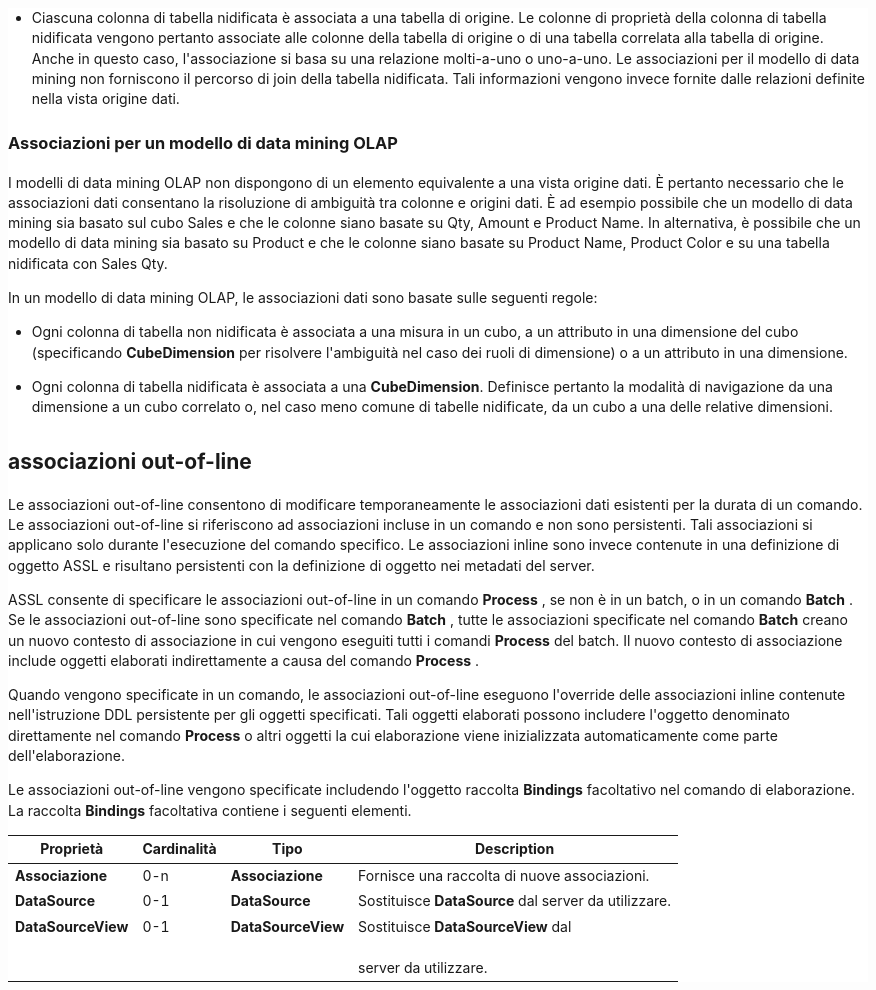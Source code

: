 -   Ciascuna colonna di tabella nidificata è associata a una tabella di origine. Le colonne di proprietà della colonna di tabella nidificata vengono pertanto associate alle colonne della tabella di origine o di una tabella correlata alla tabella di origine. Anche in questo caso, l'associazione si basa su una relazione molti-a-uno o uno-a-uno. Le associazioni per il modello di data mining non forniscono il percorso di join della tabella nidificata. Tali informazioni vengono invece fornite dalle relazioni definite nella vista origine dati.  
  
### <a name="bindings-for-an-olap-mining-model"></a>Associazioni per un modello di data mining OLAP  
 I modelli di data mining OLAP non dispongono di un elemento equivalente a una vista origine dati. È pertanto necessario che le associazioni dati consentano la risoluzione di ambiguità tra colonne e origini dati. È ad esempio possibile che un modello di data mining sia basato sul cubo Sales e che le colonne siano basate su Qty, Amount e Product Name. In alternativa, è possibile che un modello di data mining sia basato su Product e che le colonne siano basate su Product Name, Product Color e su una tabella nidificata con Sales Qty.  
  
 In un modello di data mining OLAP, le associazioni dati sono basate sulle seguenti regole:  
  
-   Ogni colonna di tabella non nidificata è associata a una misura in un cubo, a un attributo in una dimensione del cubo (specificando **CubeDimension** per risolvere l'ambiguità nel caso dei ruoli di dimensione) o a un attributo in una dimensione.  
  
-   Ogni colonna di tabella nidificata è associata a una **CubeDimension**. Definisce pertanto la modalità di navigazione da una dimensione a un cubo correlato o, nel caso meno comune di tabelle nidificate, da un cubo a una delle relative dimensioni.  
  
## <a name="out-of-line-bindings"></a>associazioni out-of-line  
 Le associazioni out-of-line consentono di modificare temporaneamente le associazioni dati esistenti per la durata di un comando. Le associazioni out-of-line si riferiscono ad associazioni incluse in un comando e non sono persistenti. Tali associazioni si applicano solo durante l'esecuzione del comando specifico. Le associazioni inline sono invece contenute in una definizione di oggetto ASSL e risultano persistenti con la definizione di oggetto nei metadati del server.  
  
 ASSL consente di specificare le associazioni out-of-line in un comando **Process** , se non è in un batch, o in un comando **Batch** . Se le associazioni out-of-line sono specificate nel comando **Batch** , tutte le associazioni specificate nel comando **Batch** creano un nuovo contesto di associazione in cui vengono eseguiti tutti i comandi **Process** del batch. Il nuovo contesto di associazione include oggetti elaborati indirettamente a causa del comando **Process** .  
  
 Quando vengono specificate in un comando, le associazioni out-of-line eseguono l'override delle associazioni inline contenute nell'istruzione DDL persistente per gli oggetti specificati. Tali oggetti elaborati possono includere l'oggetto denominato direttamente nel comando **Process** o altri oggetti la cui elaborazione viene inizializzata automaticamente come parte dell'elaborazione.  
  
 Le associazioni out-of-line vengono specificate includendo l'oggetto raccolta **Bindings** facoltativo nel comando di elaborazione. La raccolta **Bindings** facoltativa contiene i seguenti elementi.  
  
|Proprietà|Cardinalità|Tipo|Description|  
|--------------|-----------------|----------|-----------------|  
|**Associazione**|0-n|**Associazione**|Fornisce una raccolta di nuove associazioni.|  
|**DataSource**|0-1|**DataSource**|Sostituisce **DataSource** dal server da utilizzare.|  
|**DataSourceView**|0-1|**DataSourceView**|Sostituisce **DataSourceView** dal<br /><br /> server da utilizzare.|  
  